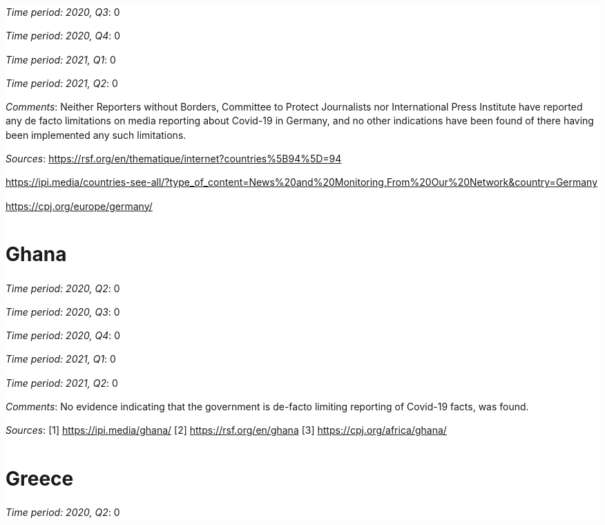  
*Time period: 2020, Q3*: 0

 
*Time period: 2020, Q4*: 0

 
*Time period: 2021, Q1*: 0

 
*Time period: 2021, Q2*: 0

 

*Comments*:
 Neither Reporters without Borders, Committee to Protect Journalists  nor International Press Institute have reported any de facto limitations on media reporting about Covid-19 in Germany,  and no other indications have been found of there having been implemented any such limitations. 

*Sources*:
 https://rsf.org/en/thematique/internet?countries%5B94%5D=94

https://ipi.media/countries-see-all/?type_of_content=News%20and%20Monitoring,From%20Our%20Network&country=Germany

https://cpj.org/europe/germany/



# Ghana 
*Time period: 2020, Q2*: 0

 
*Time period: 2020, Q3*: 0

 
*Time period: 2020, Q4*: 0

 
*Time period: 2021, Q1*: 0

 
*Time period: 2021, Q2*: 0

 

*Comments*:
 No evidence indicating that the government is de-facto limiting reporting of Covid-19 facts, was found. 

*Sources*:
 [1]
https://ipi.media/ghana/
[2]
https://rsf.org/en/ghana
[3]
https://cpj.org/africa/ghana/



# Greece 
*Time period: 2020, Q2*: 0
